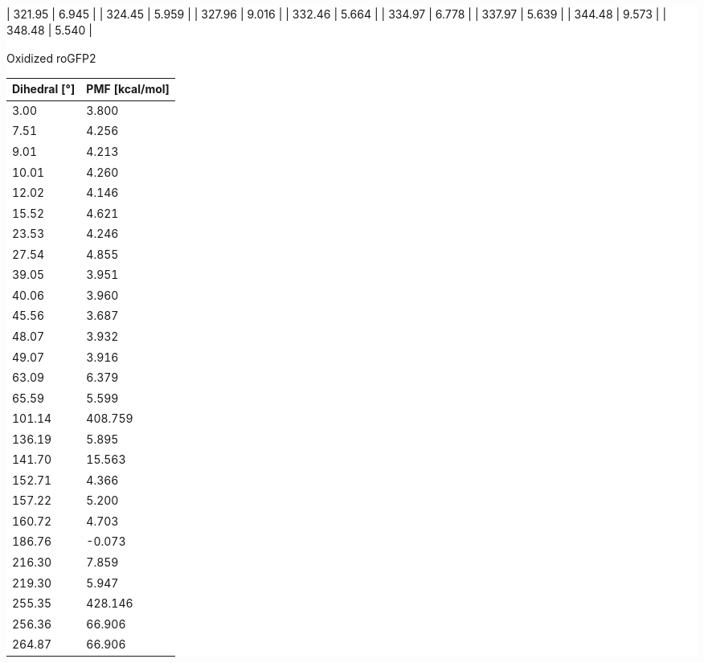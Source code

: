 | 321.95 | 6.945 |
| 324.45 | 5.959 |
| 327.96 | 9.016 |
| 332.46 | 5.664 |
| 334.97 | 6.778 |
| 337.97 | 5.639 |
| 344.48 | 9.573 |
| 348.48 | 5.540 |

Oxidized roGFP2

| Dihedral [°] | PMF [kcal/mol] |
|-----------|-----------|
| 3.00 | 3.800 |
| 7.51 | 4.256 |
| 9.01 | 4.213 |
| 10.01 | 4.260 |
| 12.02 | 4.146 |
| 15.52 | 4.621 |
| 23.53 | 4.246 |
| 27.54 | 4.855 |
| 39.05 | 3.951 |
| 40.06 | 3.960 |
| 45.56 | 3.687 |
| 48.07 | 3.932 |
| 49.07 | 3.916 |
| 63.09 | 6.379 |
| 65.59 | 5.599 |
| 101.14 | 408.759 |
| 136.19 | 5.895 |
| 141.70 | 15.563 |
| 152.71 | 4.366 |
| 157.22 | 5.200 |
| 160.72 | 4.703 |
| 186.76 | -0.073 |
| 216.30 | 7.859 |
| 219.30 | 5.947 |
| 255.35 | 428.146 |
| 256.36 | 66.906 |
| 264.87 | 66.906 |